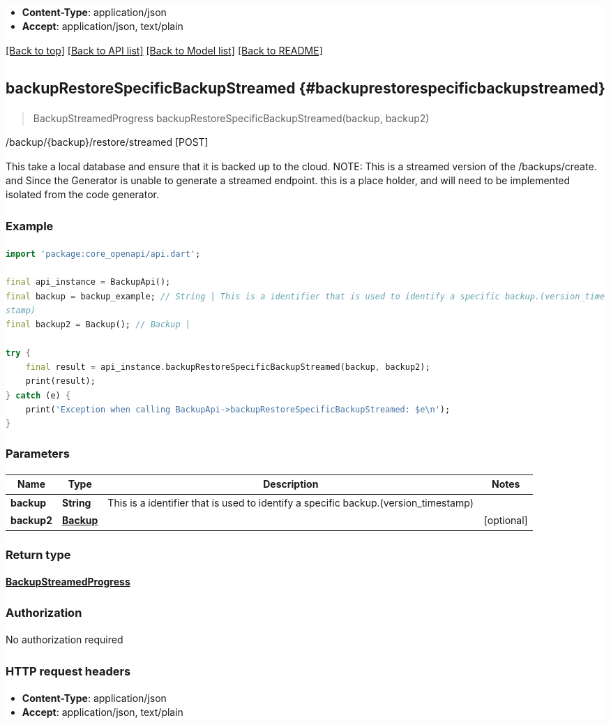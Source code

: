  - **Content-Type**: application/json
 - **Accept**: application/json, text/plain

[[Back to top]](#) [[Back to API list]](../README.md#documentation-for-api-endpoints) [[Back to Model list]](../README.md#documentation-for-models) [[Back to README]](../README.md)

## **backupRestoreSpecificBackupStreamed** {#backuprestorespecificbackupstreamed}
> BackupStreamedProgress backupRestoreSpecificBackupStreamed(backup, backup2)

/backup/{backup}/restore/streamed [POST]

This take a local database and ensure that it is backed up to the cloud.  NOTE: This is a streamed version of the /backups/create. and Since the Generator is unable to generate a streamed endpoint. this is a place holder, and will need to be implemented isolated from the code generator.

### Example
```dart
import 'package:core_openapi/api.dart';

final api_instance = BackupApi();
final backup = backup_example; // String | This is a identifier that is used to identify a specific backup.(version_timestamp)
final backup2 = Backup(); // Backup | 

try {
    final result = api_instance.backupRestoreSpecificBackupStreamed(backup, backup2);
    print(result);
} catch (e) {
    print('Exception when calling BackupApi->backupRestoreSpecificBackupStreamed: $e\n');
}
```

### Parameters

Name | Type | Description  | Notes
------------- | ------------- | ------------- | -------------
 **backup** | **String**| This is a identifier that is used to identify a specific backup.(version_timestamp) | 
 **backup2** | [**Backup**](Backup.md)|  | [optional] 

### Return type

[**BackupStreamedProgress**](BackupStreamedProgress.md)

### Authorization

No authorization required

### HTTP request headers

 - **Content-Type**: application/json
 - **Accept**: application/json, text/plain
